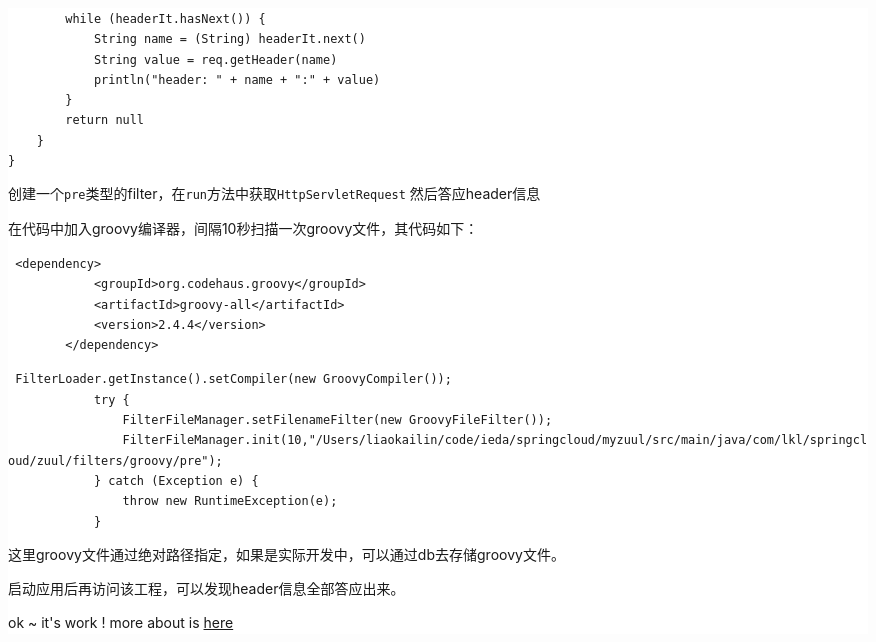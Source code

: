```
        while (headerIt.hasNext()) {
            String name = (String) headerIt.next()
            String value = req.getHeader(name)
            println("header: " + name + ":" + value)
        }
        return null
    }
}

```

创建一个`pre`类型的filter，在`run`方法中获取`HttpServletRequest` 然后答应header信息

在代码中加入groovy编译器，间隔10秒扫描一次groovy文件，其代码如下：

```
 <dependency>
            <groupId>org.codehaus.groovy</groupId>
            <artifactId>groovy-all</artifactId>
            <version>2.4.4</version>
        </dependency>
```

```
 FilterLoader.getInstance().setCompiler(new GroovyCompiler());
            try {
                FilterFileManager.setFilenameFilter(new GroovyFileFilter());
                FilterFileManager.init(10,"/Users/liaokailin/code/ieda/springcloud/myzuul/src/main/java/com/lkl/springcloud/zuul/filters/groovy/pre");
            } catch (Exception e) {
                throw new RuntimeException(e);
            }
```
这里groovy文件通过绝对路径指定，如果是实际开发中，可以通过db去存储groovy文件。

启动应用后再访问该工程，可以发现header信息全部答应出来。

ok ~ it's work !  more about is [here](https://github.com/liaokailin/springcloud/tree/master/myzuul)


